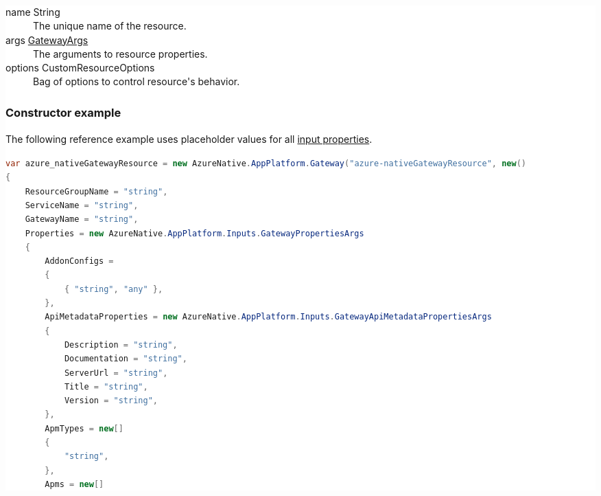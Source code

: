 </pulumi-choosable>
</div>

<div>
<pulumi-choosable type="language" values="java">

<dl class="resources-properties"><dt
        class="property-required" title="Required">
        <span>name</span>
        <span class="property-indicator"></span>
        <span class="property-type">String</span>
    </dt>
    <dd>The unique name of the resource.</dd><dt
        class="property-required" title="Required">
        <span>args</span>
        <span class="property-indicator"></span>
        <span class="property-type"><a href="#inputs">GatewayArgs</a></span>
    </dt>
    <dd>The arguments to resource properties.</dd><dt
        class="property-optional" title="Optional">
        <span>options</span>
        <span class="property-indicator"></span>
        <span class="property-type">CustomResourceOptions</span>
    </dt>
    <dd>Bag of options to control resource&#39;s behavior.</dd></dl>

</pulumi-choosable>
</div>



### Constructor example

The following reference example uses placeholder values for all [input properties](#inputs).
<div>
<pulumi-chooser type="language" options="csharp,go,typescript,python,yaml,java"></pulumi-chooser>
</div>


<div>
<pulumi-choosable type="language" values="csharp">

```csharp
var azure_nativeGatewayResource = new AzureNative.AppPlatform.Gateway("azure-nativeGatewayResource", new()
{
    ResourceGroupName = "string",
    ServiceName = "string",
    GatewayName = "string",
    Properties = new AzureNative.AppPlatform.Inputs.GatewayPropertiesArgs
    {
        AddonConfigs = 
        {
            { "string", "any" },
        },
        ApiMetadataProperties = new AzureNative.AppPlatform.Inputs.GatewayApiMetadataPropertiesArgs
        {
            Description = "string",
            Documentation = "string",
            ServerUrl = "string",
            Title = "string",
            Version = "string",
        },
        ApmTypes = new[]
        {
            "string",
        },
        Apms = new[]
```
